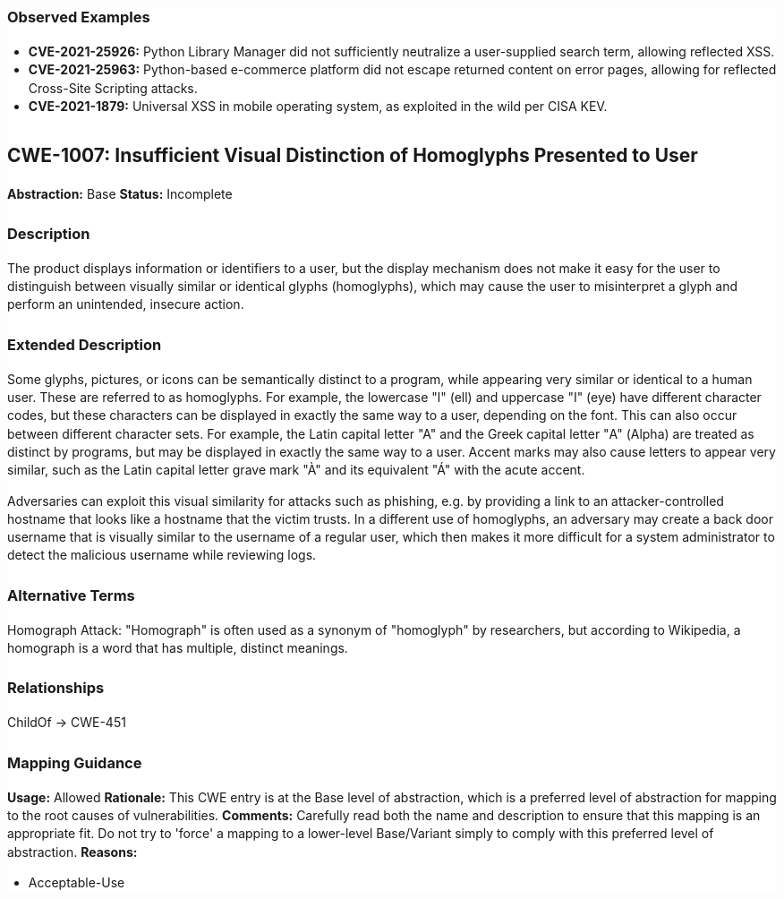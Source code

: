 


### Observed Examples
- **CVE-2021-25926:** Python Library Manager did not sufficiently neutralize a user-supplied search term, allowing reflected XSS.
- **CVE-2021-25963:** Python-based e-commerce platform did not escape returned content on error pages, allowing for reflected Cross-Site Scripting attacks.
- **CVE-2021-1879:** Universal XSS in mobile operating system, as exploited in the wild per CISA KEV.




## CWE-1007: Insufficient Visual Distinction of Homoglyphs Presented to User
**Abstraction:** Base
**Status:** Incomplete

### Description
The product displays information or identifiers to a user, but the display mechanism does not make it easy for the user to distinguish between visually similar or identical glyphs (homoglyphs), which may cause the user to misinterpret a glyph and perform an unintended, insecure action.

### Extended Description


Some glyphs, pictures, or icons can be semantically distinct to a program, while appearing very similar or identical to a human user. These are referred to as homoglyphs. For example, the lowercase "l" (ell) and uppercase "I" (eye) have different character codes, but these characters can be displayed in exactly the same way to a user, depending on the font. This can also occur between different character sets. For example, the Latin capital letter "A" and the Greek capital letter "Α" (Alpha) are treated as distinct by programs, but may be displayed in exactly the same way to a user. Accent marks may also cause letters to appear very similar, such as the Latin capital letter grave mark "À" and its equivalent "Á" with the acute accent.


Adversaries can exploit this visual similarity for attacks such as phishing, e.g. by providing a link to an attacker-controlled hostname that looks like a hostname that the victim trusts. In a different use of homoglyphs, an adversary may create a back door username that is visually similar to the username of a regular user, which then makes it more difficult for a system administrator to detect the malicious username while reviewing logs.


### Alternative Terms
Homograph Attack: "Homograph" is often used as a synonym of "homoglyph" by researchers, but according to Wikipedia, a homograph is a word that has multiple, distinct meanings.

### Relationships
ChildOf -> CWE-451

### Mapping Guidance
**Usage:** Allowed
**Rationale:** This CWE entry is at the Base level of abstraction, which is a preferred level of abstraction for mapping to the root causes of vulnerabilities.
**Comments:** Carefully read both the name and description to ensure that this mapping is an appropriate fit. Do not try to 'force' a mapping to a lower-level Base/Variant simply to comply with this preferred level of abstraction.
**Reasons:**
- Acceptable-Use
